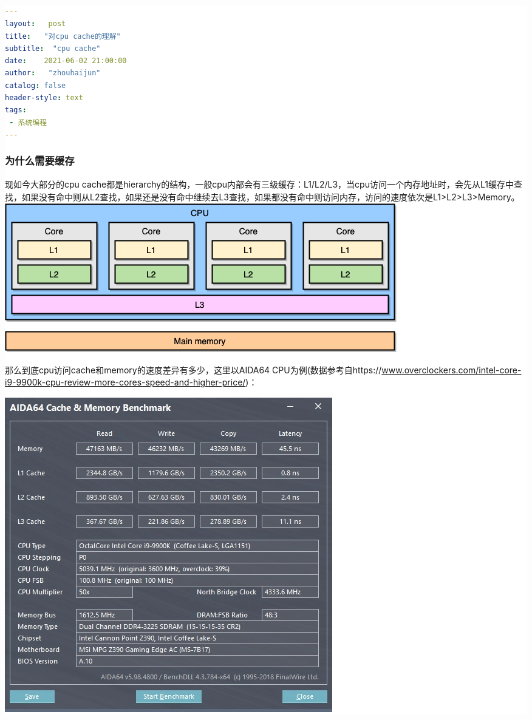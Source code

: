 ```yaml
---
layout:   post
title:   "对cpu cache的理解"
subtitle:  "cpu cache"
date:    2021-06-02 21:00:00
author:   "zhouhaijun"
catalog: false
header-style: text
tags:
 - 系统编程
---
```


### 为什么需要缓存

现如今大部分的cpu cache都是hierarchy的结构，一般cpu内部会有三级缓存：L1/L2/L3，当cpu访问一个内存地址时，会先从L1缓存中查找，如果没有命中则从L2查找，如果还是没有命中继续去L3查找，如果都没有命中则访问内存，访问的速度依次是L1>L2>L3>Memory。
![](/img/in-post/zhouhaijun-pic/cpu_cache.png)

那么到底cpu访问cache和memory的速度差异有多少，这里以AIDA64 CPU为例(数据参考自https://www.overclockers.com/intel-core-i9-9900k-cpu-review-more-cores-speed-and-higher-price/)：

![](/img/in-post/zhouhaijun-pic/cpu_cache_benchmark.png)
